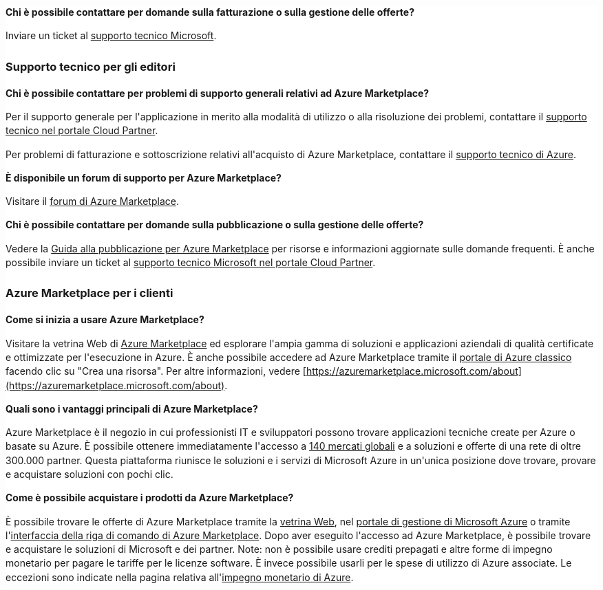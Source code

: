 **Chi è possibile contattare per domande sulla fatturazione o sulla gestione delle offerte?**

Inviare un ticket al [supporto tecnico Microsoft](https://support.microsoft.com/getsupport?oaspworkflow=start_1.0.0.0&wf=0&wfName=productselection&prid=15635).

### <a name="publisher-support"></a>Supporto tecnico per gli editori

**Chi è possibile contattare per problemi di supporto generali relativi ad Azure Marketplace?**

Per il supporto generale per l'applicazione in merito alla modalità di utilizzo o alla risoluzione dei problemi, contattare il [supporto tecnico nel portale Cloud Partner](https://support.microsoft.com/getsupport?wf=0&tenant=ClassicCommercial&oaspworkflow=start_1.0.0.0&locale=en-us&supportregion=en-us&pesid=16230&ccsid=636565784998876007).

Per problemi di fatturazione e sottoscrizione relativi all'acquisto di Azure Marketplace, contattare il [supporto tecnico di Azure](https://portal.azure.com/#blade/Microsoft_Azure_Support/HelpAndSupportBlade/overview).

**È disponibile un forum di supporto per Azure Marketplace?**

Visitare il [forum di Azure Marketplace](https://social.msdn.microsoft.com/Forums/azure/home?forum=DataMarket).

**Chi è possibile contattare per domande sulla pubblicazione o sulla gestione delle offerte?**

Vedere la [Guida alla pubblicazione per Azure Marketplace](https://docs.microsoft.com/azure/marketplace/marketplace-publishers-guide) per risorse e informazioni aggiornate sulle domande frequenti. È anche possibile inviare un ticket al [supporto tecnico Microsoft nel portale Cloud Partner](https://support.microsoft.com/en-us/getsupport?oaspworkflow=start_1.0.0.0&wf=0&wfname=productselection&prid=16230&forceorigin=esmc&ccsid=636694515623707953).

### <a name="azure-marketplace-for-customers"></a>Azure Marketplace per i clienti

**Come si inizia a usare Azure Marketplace?**

Visitare la vetrina Web di [Azure Marketplace](https://azuremarketplace.microsoft.com/marketplace/) ed esplorare l'ampia gamma di soluzioni e applicazioni aziendali di qualità certificate e ottimizzate per l'esecuzione in Azure. È anche possibile accedere ad Azure Marketplace tramite il [portale di Azure classico](https://portal.azure.com/) facendo clic su "Crea una risorsa". Per altre informazioni, vedere [https://azuremarketplace.microsoft.com/about](https://azuremarketplace.microsoft.com/about).

**Quali sono i vantaggi principali di Azure Marketplace?**

Azure Marketplace è il negozio in cui professionisti IT e sviluppatori possono trovare applicazioni tecniche create per Azure o basate su Azure. È possibile ottenere immediatamente l'accesso a [140 mercati globali](https://azure.microsoft.com/global-infrastructure/regions/) e a soluzioni e offerte di una rete di oltre 300.000 partner. Questa piattaforma riunisce le soluzioni e i servizi di Microsoft Azure in un'unica posizione dove trovare, provare e acquistare soluzioni con pochi clic.

**Come è possibile acquistare i prodotti da Azure Marketplace?**

È possibile trovare le offerte di Azure Marketplace tramite la [vetrina Web](https://azuremarketplace.microsoft.com/marketplace/), nel [portale di gestione di Microsoft Azure](https://portal.azure.com/) o tramite l'[interfaccia della riga di comando di Azure Marketplace](https://docs.microsoft.com/cli/azure/?view=azure-cli-latest). Dopo aver eseguito l'accesso ad Azure Marketplace, è possibile trovare e acquistare le soluzioni di Microsoft e dei partner. Note: non è possibile usare crediti prepagati e altre forme di impegno monetario per pagare le tariffe per le licenze software.  È invece possibile usarli per le spese di utilizzo di Azure associate. Le eccezioni sono indicate nella pagina relativa all'[impegno monetario di Azure](https://azure.microsoft.com/updates/azure-marketplace-third-party-reseller-services-now-use-azure-monetary-commitment/).

